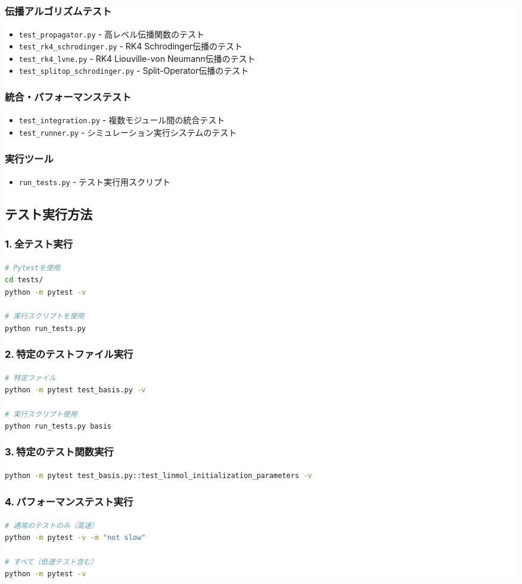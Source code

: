 ### 伝播アルゴリズムテスト
- `test_propagator.py` - 高レベル伝播関数のテスト
- `test_rk4_schrodinger.py` - RK4 Schrodinger伝播のテスト
- `test_rk4_lvne.py` - RK4 Liouville-von Neumann伝播のテスト
- `test_splitop_schrodinger.py` - Split-Operator伝播のテスト

### 統合・パフォーマンステスト
- `test_integration.py` - 複数モジュール間の統合テスト
- `test_runner.py` - シミュレーション実行システムのテスト

### 実行ツール
- `run_tests.py` - テスト実行用スクリプト

## テスト実行方法

### 1. 全テスト実行

```bash
# Pytestを使用
cd tests/
python -m pytest -v

# 実行スクリプトを使用
python run_tests.py
```

### 2. 特定のテストファイル実行

```bash
# 特定ファイル
python -m pytest test_basis.py -v

# 実行スクリプト使用
python run_tests.py basis
```

### 3. 特定のテスト関数実行

```bash
python -m pytest test_basis.py::test_linmol_initialization_parameters -v
```

### 4. パフォーマンステスト実行

```bash
# 通常のテストのみ（高速）
python -m pytest -v -m "not slow"

# すべて（低速テスト含む）
python -m pytest -v
```
